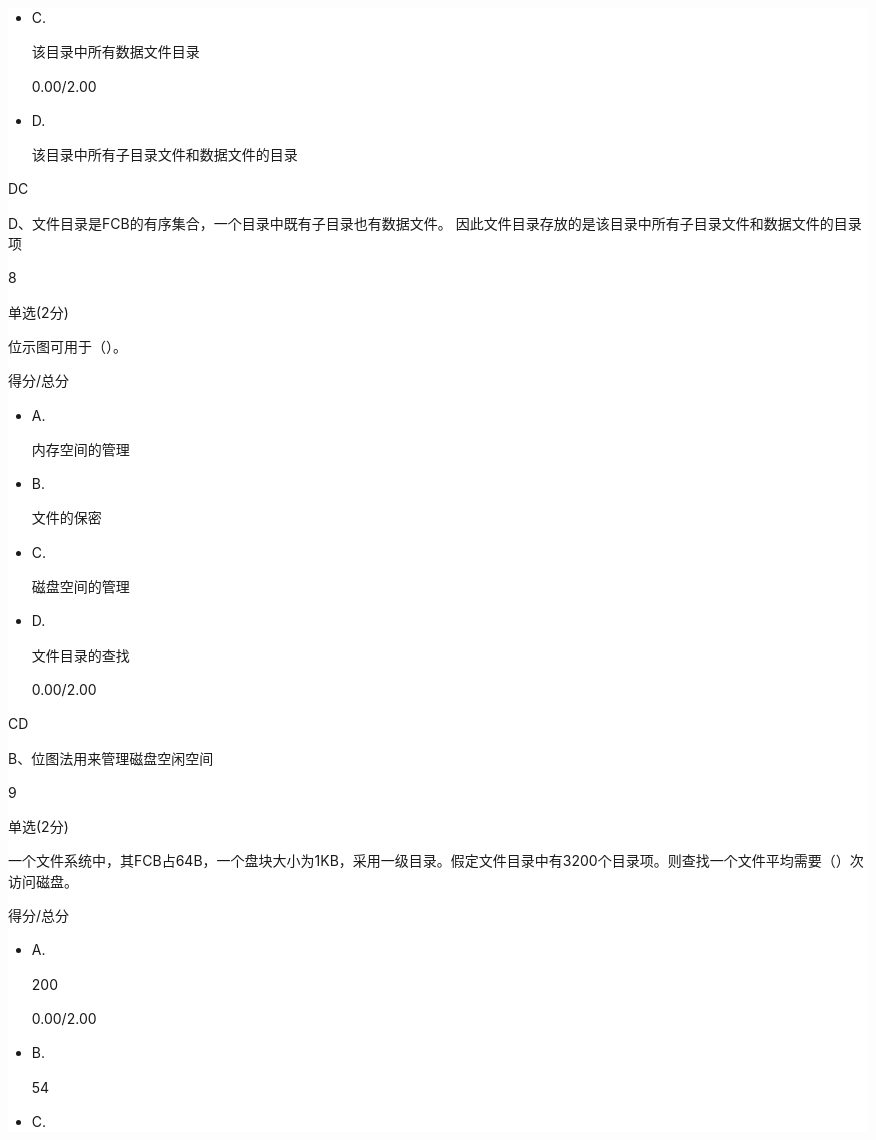 - C.

  该目录中所有数据文件目录

  0.00/2.00

- D.

  该目录中所有子目录文件和数据文件的目录

DC

 D、文件目录是FCB的有序集合，一个目录中既有子目录也有数据文件。
因此文件目录存放的是该目录中所有子目录文件和数据文件的目录项

8

单选(2分)

 位示图可用于（）。

得分/总分

- A.

  内存空间的管理

- B.

  文件的保密

- C.

  磁盘空间的管理

- D.

  文件目录的查找 

  0.00/2.00

CD

 B、位图法用来管理磁盘空闲空间

9

单选(2分)

 一个文件系统中，其FCB占64B，一个盘块大小为1KB，采用一级目录。假定文件目录中有3200个目录项。则查找一个文件平均需要（）次访问磁盘。



得分/总分

- A.

  200

  0.00/2.00

- B.

  54

- C.
